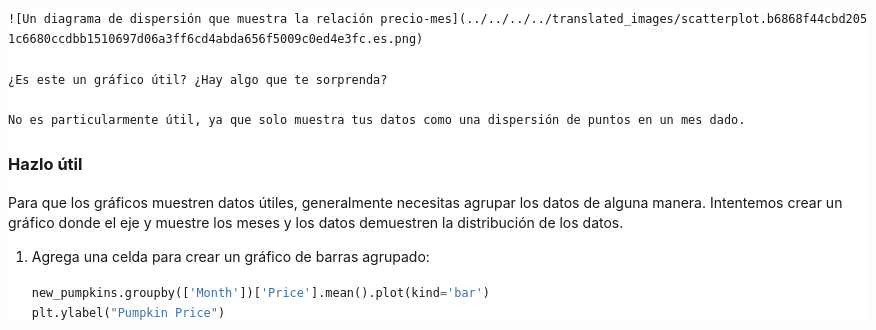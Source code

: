     ![Un diagrama de dispersión que muestra la relación precio-mes](../../../../translated_images/scatterplot.b6868f44cbd2051c6680ccdbb1510697d06a3ff6cd4abda656f5009c0ed4e3fc.es.png)

    ¿Es este un gráfico útil? ¿Hay algo que te sorprenda?

    No es particularmente útil, ya que solo muestra tus datos como una dispersión de puntos en un mes dado.

### Hazlo útil

Para que los gráficos muestren datos útiles, generalmente necesitas agrupar los datos de alguna manera. Intentemos crear un gráfico donde el eje y muestre los meses y los datos demuestren la distribución de los datos.

1. Agrega una celda para crear un gráfico de barras agrupado:

    ```python
    new_pumpkins.groupby(['Month'])['Price'].mean().plot(kind='bar')
    plt.ylabel("Pumpkin Price")
    ```
